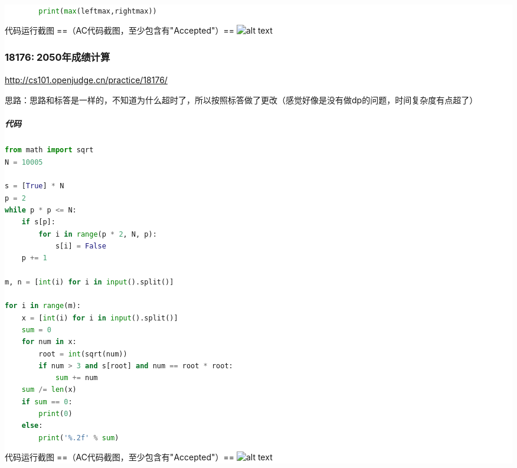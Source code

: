```python
        print(max(leftmax,rightmax))

```



代码运行截图 ==（AC代码截图，至少包含有"Accepted"）==
![alt text](image-16.png)




### 18176: 2050年成绩计算

http://cs101.openjudge.cn/practice/18176/



思路：思路和标答是一样的，不知道为什么超时了，所以按照标答做了更改（感觉好像是没有做dp的问题，时间复杂度有点超了）



##### 代码

```python
from math import sqrt
N = 10005

s = [True] * N
p = 2
while p * p <= N:
	if s[p]:
		for i in range(p * 2, N, p):
			s[i] = False
	p += 1

m, n = [int(i) for i in input().split()]

for i in range(m):
	x = [int(i) for i in input().split()]
	sum = 0
	for num in x:
		root = int(sqrt(num))
		if num > 3 and s[root] and num == root * root:
			sum += num
	sum /= len(x)
	if sum == 0:
		print(0)
	else:
		print('%.2f' % sum)

```



代码运行截图 ==（AC代码截图，至少包含有"Accepted"）==
![alt text](image-13.png)
